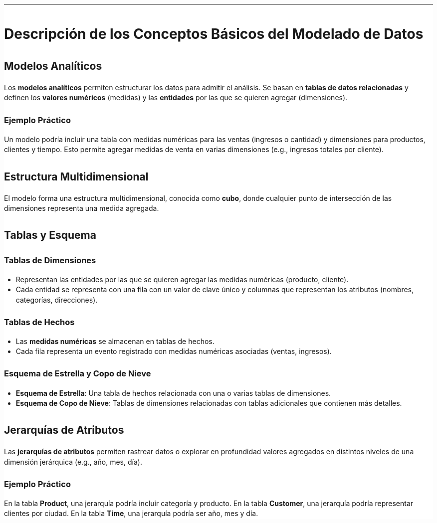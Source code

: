 
---


# Descripción de los Conceptos Básicos del Modelado de Datos

## Modelos Analíticos
Los **modelos analíticos** permiten estructurar los datos para admitir el análisis. Se basan en **tablas de datos relacionadas** y definen los **valores numéricos** (medidas) y las **entidades** por las que se quieren agregar (dimensiones).

### Ejemplo Práctico
Un modelo podría incluir una tabla con medidas numéricas para las ventas (ingresos o cantidad) y dimensiones para productos, clientes y tiempo. Esto permite agregar medidas de venta en varias dimensiones (e.g., ingresos totales por cliente).

## Estructura Multidimensional
El modelo forma una estructura multidimensional, conocida como **cubo**, donde cualquier punto de intersección de las dimensiones representa una medida agregada.

## Tablas y Esquema

### Tablas de Dimensiones
- Representan las entidades por las que se quieren agregar las medidas numéricas (producto, cliente).
- Cada entidad se representa con una fila con un valor de clave único y columnas que representan los atributos (nombres, categorías, direcciones).

### Tablas de Hechos
- Las **medidas numéricas** se almacenan en tablas de hechos.
- Cada fila representa un evento registrado con medidas numéricas asociadas (ventas, ingresos).

### Esquema de Estrella y Copo de Nieve
- **Esquema de Estrella**: Una tabla de hechos relacionada con una o varias tablas de dimensiones.
- **Esquema de Copo de Nieve**: Tablas de dimensiones relacionadas con tablas adicionales que contienen más detalles.

## Jerarquías de Atributos
Las **jerarquías de atributos** permiten rastrear datos o explorar en profundidad valores agregados en distintos niveles de una dimensión jerárquica (e.g., año, mes, día).

### Ejemplo Práctico
En la tabla **Product**, una jerarquía podría incluir categoría y producto. En la tabla **Customer**, una jerarquía podría representar clientes por ciudad. En la tabla **Time**, una jerarquía podría ser año, mes y día.

